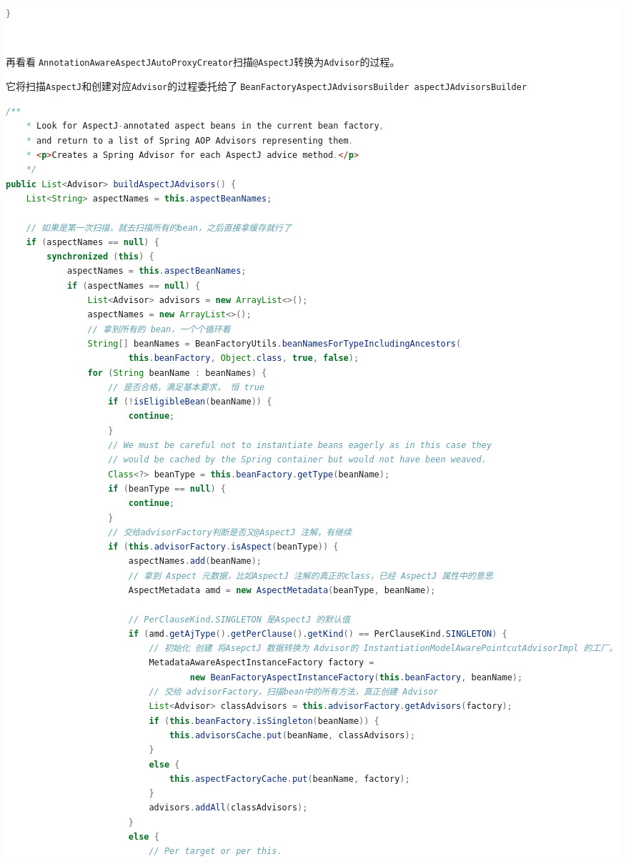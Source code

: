 ```java
}

```

<br>

再看看 `AnnotationAwareAspectJAutoProxyCreator`扫描`@AspectJ`转换为`Advisor`的过程。

它将扫描`AspectJ`和创建对应`Advisor`的过程委托给了 `BeanFactoryAspectJAdvisorsBuilder aspectJAdvisorsBuilder`

```java
/**
    * Look for AspectJ-annotated aspect beans in the current bean factory,
    * and return to a list of Spring AOP Advisors representing them.
    * <p>Creates a Spring Advisor for each AspectJ advice method.</p>
    */
public List<Advisor> buildAspectJAdvisors() {
    List<String> aspectNames = this.aspectBeanNames;

    // 如果是第一次扫描，就去扫描所有的bean，之后直接拿缓存就行了
    if (aspectNames == null) {
        synchronized (this) {
            aspectNames = this.aspectBeanNames;
            if (aspectNames == null) {
                List<Advisor> advisors = new ArrayList<>();
                aspectNames = new ArrayList<>();
                // 拿到所有的 bean，一个个循环看 
                String[] beanNames = BeanFactoryUtils.beanNamesForTypeIncludingAncestors(
                        this.beanFactory, Object.class, true, false);
                for (String beanName : beanNames) {
                    // 是否合格，满足基本要求， 恒 true
                    if (!isEligibleBean(beanName)) {
                        continue;
                    }
                    // We must be careful not to instantiate beans eagerly as in this case they
                    // would be cached by the Spring container but would not have been weaved.
                    Class<?> beanType = this.beanFactory.getType(beanName);
                    if (beanType == null) {
                        continue;
                    }
                    // 交给advisorFactory判断是否又@AspectJ 注解，有继续
                    if (this.advisorFactory.isAspect(beanType)) {
                        aspectNames.add(beanName);
                        // 拿到 Aspect 元数据，比如AspectJ 注解的真正的class，已经 AspectJ 属性中的意思
                        AspectMetadata amd = new AspectMetadata(beanType, beanName);

                        // PerClauseKind.SINGLETON 是AspectJ 的默认值
                        if (amd.getAjType().getPerClause().getKind() == PerClauseKind.SINGLETON) {
                            // 初始化 创建 将AsepctJ 数据转换为 Advisor的 InstantiationModelAwarePointcutAdvisorImpl 的工厂。
                            MetadataAwareAspectInstanceFactory factory =
                                    new BeanFactoryAspectInstanceFactory(this.beanFactory, beanName);
                            // 交给 advisorFactory，扫描bean中的所有方法，真正创建 Advisor
                            List<Advisor> classAdvisors = this.advisorFactory.getAdvisors(factory);
                            if (this.beanFactory.isSingleton(beanName)) {
                                this.advisorsCache.put(beanName, classAdvisors);
                            }
                            else {
                                this.aspectFactoryCache.put(beanName, factory);
                            }
                            advisors.addAll(classAdvisors);
                        }
                        else {
                            // Per target or per this.
```
